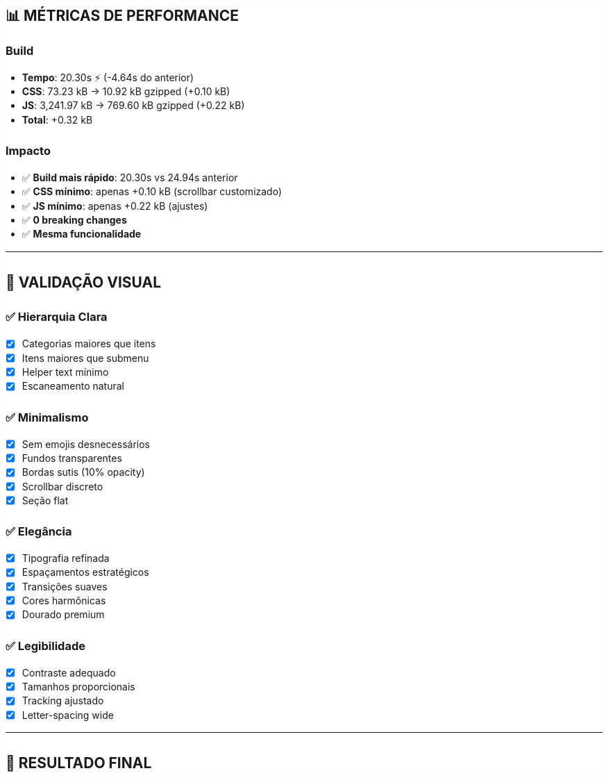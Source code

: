 ## 📊 MÉTRICAS DE PERFORMANCE

### Build
- **Tempo**: 20.30s ⚡ (-4.64s do anterior)
- **CSS**: 73.23 kB → 10.92 kB gzipped (+0.10 kB)
- **JS**: 3,241.97 kB → 769.60 kB gzipped (+0.22 kB)
- **Total**: +0.32 kB

### Impacto
- ✅ **Build mais rápido**: 20.30s vs 24.94s anterior
- ✅ **CSS mínimo**: apenas +0.10 kB (scrollbar customizado)
- ✅ **JS mínimo**: apenas +0.22 kB (ajustes)
- ✅ **0 breaking changes**
- ✅ **Mesma funcionalidade**

---

## 🧪 VALIDAÇÃO VISUAL

### ✅ Hierarquia Clara
- [x] Categorias maiores que itens
- [x] Itens maiores que submenu
- [x] Helper text mínimo
- [x] Escaneamento natural

### ✅ Minimalismo
- [x] Sem emojis desnecessários
- [x] Fundos transparentes
- [x] Bordas sutis (10% opacity)
- [x] Scrollbar discreto
- [x] Seção flat

### ✅ Elegância
- [x] Tipografia refinada
- [x] Espaçamentos estratégicos
- [x] Transições suaves
- [x] Cores harmônicas
- [x] Dourado premium

### ✅ Legibilidade
- [x] Contraste adequado
- [x] Tamanhos proporcionais
- [x] Tracking ajustado
- [x] Letter-spacing wide

---

## 🎯 RESULTADO FINAL
